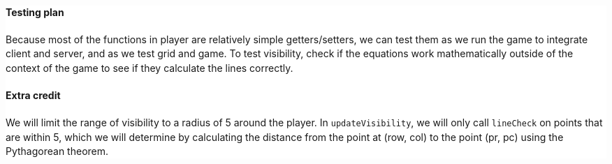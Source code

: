 #### Testing plan

Because most of the functions in player are relatively simple getters/setters, we can test them as we run the game to integrate client and server, and as we test grid and game. To test visibility, check if the equations work mathematically outside of the context of the game to see if they calculate the lines correctly.

#### Extra credit

We will limit the range of visibility to a radius of 5 around the player. In `updateVisibility`, we will only call `lineCheck` on points that are within 5, which we will determine by calculating the distance from the point at (row, col) to the point (pr, pc) using the Pythagorean theorem.
